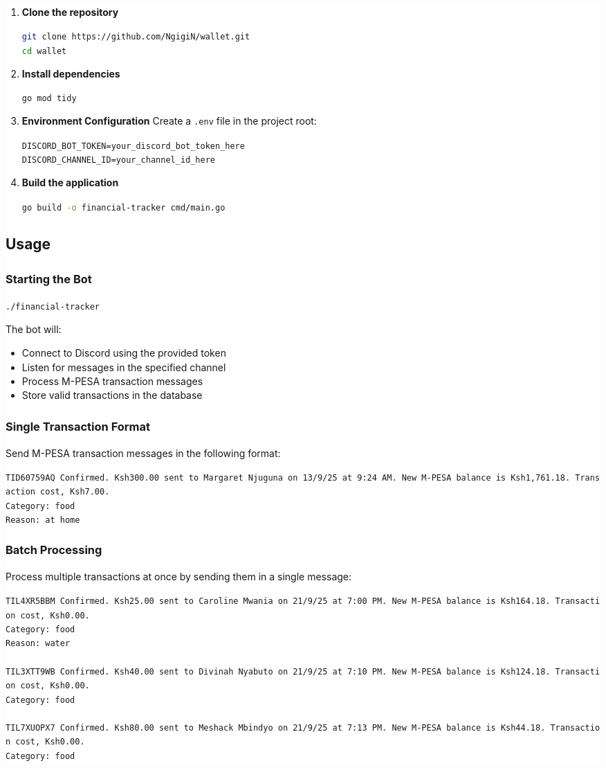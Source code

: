1. **Clone the repository**
   ```bash
   git clone https://github.com/NgigiN/wallet.git
   cd wallet
   ```

2. **Install dependencies**
   ```bash
   go mod tidy
   ```

3. **Environment Configuration**
   Create a `.env` file in the project root:
   ```env
   DISCORD_BOT_TOKEN=your_discord_bot_token_here
   DISCORD_CHANNEL_ID=your_channel_id_here
   ```

4. **Build the application**
   ```bash
   go build -o financial-tracker cmd/main.go
   ```

## Usage

### Starting the Bot

```bash
./financial-tracker
```

The bot will:
- Connect to Discord using the provided token
- Listen for messages in the specified channel
- Process M-PESA transaction messages
- Store valid transactions in the database

### Single Transaction Format

Send M-PESA transaction messages in the following format:

```
TID60759AQ Confirmed. Ksh300.00 sent to Margaret Njuguna on 13/9/25 at 9:24 AM. New M-PESA balance is Ksh1,761.18. Transaction cost, Ksh7.00.
Category: food
Reason: at home
```

### Batch Processing

Process multiple transactions at once by sending them in a single message:

```
TIL4XR5BBM Confirmed. Ksh25.00 sent to Caroline Mwania on 21/9/25 at 7:00 PM. New M-PESA balance is Ksh164.18. Transaction cost, Ksh0.00.
Category: food
Reason: water

TIL3XTT9WB Confirmed. Ksh40.00 sent to Divinah Nyabuto on 21/9/25 at 7:10 PM. New M-PESA balance is Ksh124.18. Transaction cost, Ksh0.00.
Category: food

TIL7XUOPX7 Confirmed. Ksh80.00 sent to Meshack Mbindyo on 21/9/25 at 7:13 PM. New M-PESA balance is Ksh44.18. Transaction cost, Ksh0.00.
Category: food
```
